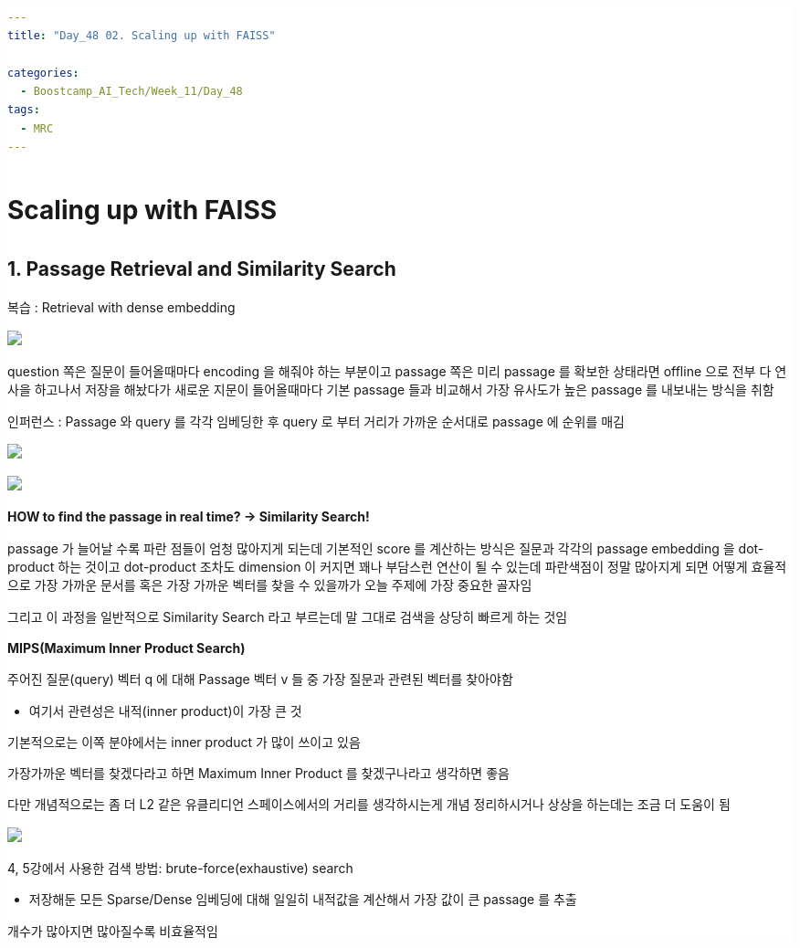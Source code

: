 ```yaml
---
title: "Day_48 02. Scaling up with FAISS"

categories:
  - Boostcamp_AI_Tech/Week_11/Day_48
tags:
  - MRC
---
```

  
# Scaling up with FAISS

## 1. Passage Retrieval and Similarity Search

복습 : Retrieval with dense embedding

![]({{site.url}}/assets/images/65b0321f.png)

question 쪽은 질문이 들어올때마다 encoding 을 해줘야 하는 부분이고 passage 쪽은 미리 passage 를 확보한 상태라면
offline 으로 전부 다 연사을 하고나서 저장을 해놨다가 새로운 지문이 들어올때마다 기본 passage 들과 비교해서 가장 유사도가 높은
passage 를 내보내는 방식을 취함

인퍼런스 : Passage 와 query 를 각각 임베딩한 후 query 로 부터 거리가 가까운 순서대로 passage 에 순위를 매김

![]({{site.url}}/assets/images/441e989e.png)

![]({{site.url}}/assets/images/ce89d92c.png)

**HOW to find the passage in real time? $\rightarrow$ Similarity Search!**

passage 가 늘어날 수록 파란 점들이 엄청 많아지게 되는데 기본적인 score 를 계산하는 방식은 질문과 각각의 passage embedding 을 
dot-product 하는 것이고 dot-product 조차도 dimension 이 커지면 꽤나 부담스런 연산이 될 수 있는데 파란색점이 정말 많아지게 되면
어떻게 효율적으로 가장 가까운 문서를 혹은 가장 가까운 벡터를 찾을 수 있을까가 오늘 주제에 가장 중요한 골자임

그리고 이 과정을 일반적으로 Similarity Search 라고 부르는데 말 그대로 검색을 상당히 빠르게 하는 것임

**MIPS(Maximum Inner Product Search)**

주어진 질문(query) 벡터 q 에 대해 Passage 벡터 v 들 중 가장 질문과 관련된 벡터를 찾아야함
- 여기서 관련성은 내적(inner product)이 가장 큰 것

기본적으로는 이쪽 분야에서는 inner product 가 많이 쓰이고 있음

가장가까운 벡터를 찾겠다라고 하면 Maximum Inner Product 를 찾겠구나라고 생각하면 좋음

다만 개념적으로는 좀 더 L2 같은 유클리디언 스페이스에서의 거리를 생각하시는게 개념 정리하시거나 상상을 하는데는 조금 더 도움이 됨

![]({{site.url}}/assets/images/662830b0.png)

4, 5강에서 사용한 검색 방법: brute-force(exhaustive) search
- 저장해둔 모든 Sparse/Dense 임베딩에 대해 일일히 내적값을 계산해서 가장 값이 큰 passage 를 추출

개수가 많아지면 많아질수록 비효율적임
